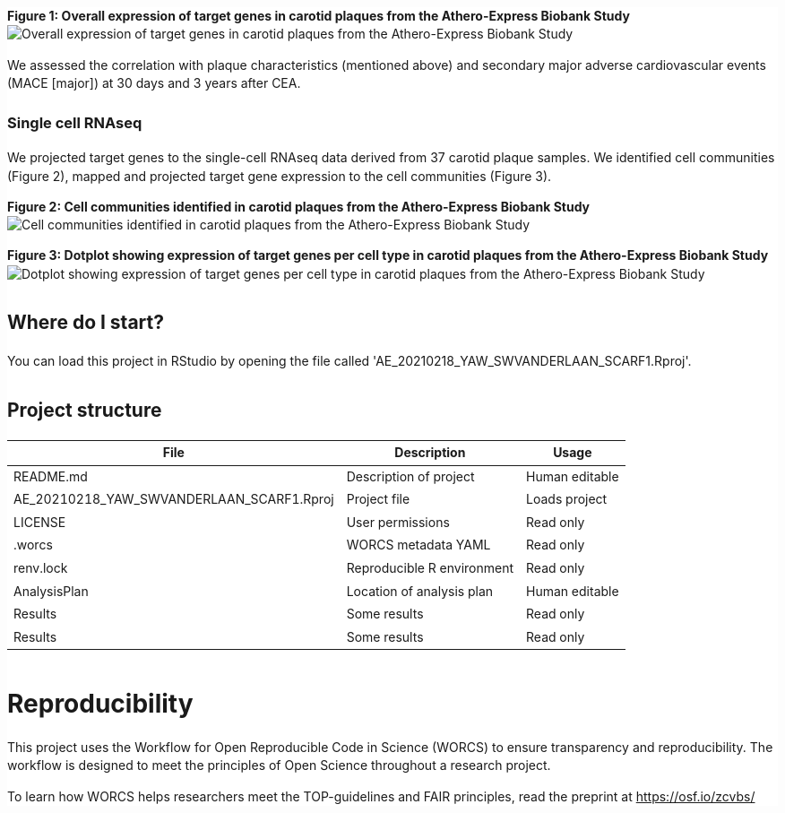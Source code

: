 **Figure 1: Overall expression of target genes in carotid plaques from the Athero-Express Biobank Study**
![Overall expression of target genes in carotid plaques from the Athero-Express Biobank Study](bulkRNAseq/AERNA/PLOTS/20210608.TargetExpression_vs_1000genes.png)

We assessed the correlation with plaque characteristics (mentioned above) and secondary major adverse cardiovascular events (MACE [major]) at 30 days and 3 years after CEA. 


### Single cell RNAseq

We projected target genes to the single-cell RNAseq data derived from 37 carotid plaque samples. We identified cell communities (Figure 2), mapped and projected target gene expression to the cell communities (Figure 3). 

**Figure 2: Cell communities identified in carotid plaques from the Athero-Express Biobank Study**
![Cell communities identified in carotid plaques from the Athero-Express Biobank Study](scRNAseq/AESCRNA/PLOTS/20210608.UMAP.png)


**Figure 3: Dotplot showing expression of target genes per cell type in carotid plaques from the Athero-Express Biobank Study**
![Dotplot showing expression of target genes per cell type in carotid plaques from the Athero-Express Biobank Study](scRNAseq/AESCRNA/PLOTS/20210608.DotPlot.Targets.png)


## Where do I start?

You can load this project in RStudio by opening the file called 'AE_20210218_YAW_SWVANDERLAAN_SCARF1.Rproj'.

## Project structure


File                       | Description                         | Usage         
-------------------------- | ----------------------------------- | --------------
README.md                  | Description of project              | Human editable
AE_20210218_YAW_SWVANDERLAAN_SCARF1.Rproj | Project file                        | Loads project
LICENSE                    | User permissions                    | Read only
.worcs                     | WORCS metadata YAML                 | Read only
renv.lock                  | Reproducible R environment          | Read only
AnalysisPlan               | Location of analysis plan           | Human editable
Results                    | Some results                        | Read only
Results                    | Some results                        | Read only







# Reproducibility

This project uses the Workflow for Open Reproducible Code in Science (WORCS) to
ensure transparency and reproducibility. The workflow is designed to meet the
principles of Open Science throughout a research project. 

To learn how WORCS helps researchers meet the TOP-guidelines and FAIR principles,
read the preprint at https://osf.io/zcvbs/
